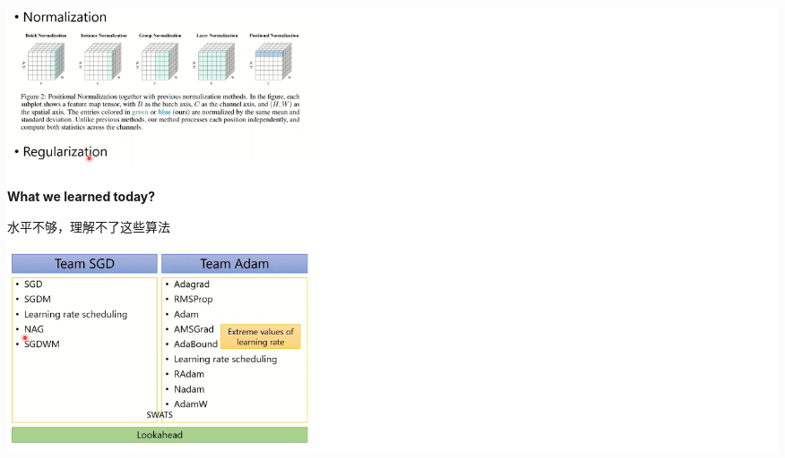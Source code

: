 <img src="李宏毅机器学习笔记.assets/image-20211111141512412.png" alt="image-20211111141512412" style="zoom:33%;" />

**What we learned today?**

水平不够，理解不了这些算法

<img src="李宏毅机器学习笔记.assets/image-20211111141708351.png" alt="image-20211111141708351" style="zoom:33%;" />
